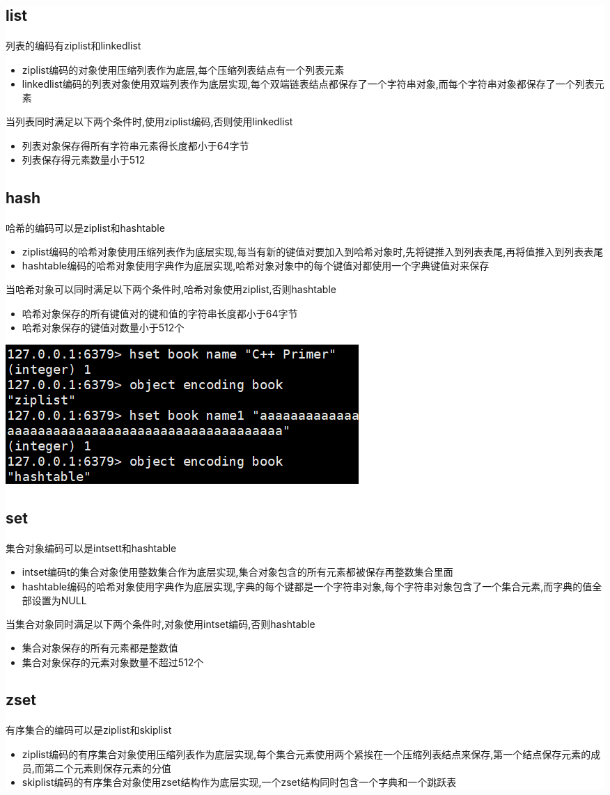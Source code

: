 ## list

列表的编码有ziplist和linkedlist

* ziplist编码的对象使用压缩列表作为底层,每个压缩列表结点有一个列表元素
* linkedlist编码的列表对象使用双端列表作为底层实现,每个双端链表结点都保存了一个字符串对象,而每个字符串对象都保存了一个列表元素

当列表同时满足以下两个条件时,使用ziplist编码,否则使用linkedlist

* 列表对象保存得所有字符串元素得长度都小于64字节
* 列表保存得元素数量小于512

## hash

哈希的编码可以是ziplist和hashtable 

* ziplist编码的哈希对象使用压缩列表作为底层实现,每当有新的键值对要加入到哈希对象时,先将键推入到列表表尾,再将值推入到列表表尾
* hashtable编码的哈希对象使用字典作为底层实现,哈希对象对象中的每个键值对都使用一个字典键值对来保存

当哈希对象可以同时满足以下两个条件时,哈希对象使用ziplist,否则hashtable

* 哈希对象保存的所有键值对的键和值的字符串长度都小于64字节
* 哈希对象保存的键值对数量小于512个

![](img\hash01.png)

## set

集合对象编码可以是intsett和hashtable

* intset编码t的集合对象使用整数集合作为底层实现,集合对象包含的所有元素都被保存再整数集合里面
* hashtable编码的哈希对象使用字典作为底层实现,字典的每个键都是一个字符串对象,每个字符串对象包含了一个集合元素,而字典的值全部设置为NULL

当集合对象同时满足以下两个条件时,对象使用intset编码,否则hashtable

* 集合对象保存的所有元素都是整数值
* 集合对象保存的元素对象数量不超过512个

## zset

有序集合的编码可以是ziplist和skiplist

* ziplist编码的有序集合对象使用压缩列表作为底层实现,每个集合元素使用两个紧挨在一个压缩列表结点来保存,第一个结点保存元素的成员,而第二个元素则保存元素的分值
* skiplist编码的有序集合对象使用zset结构作为底层实现,一个zset结构同时包含一个字典和一个跳跃表
